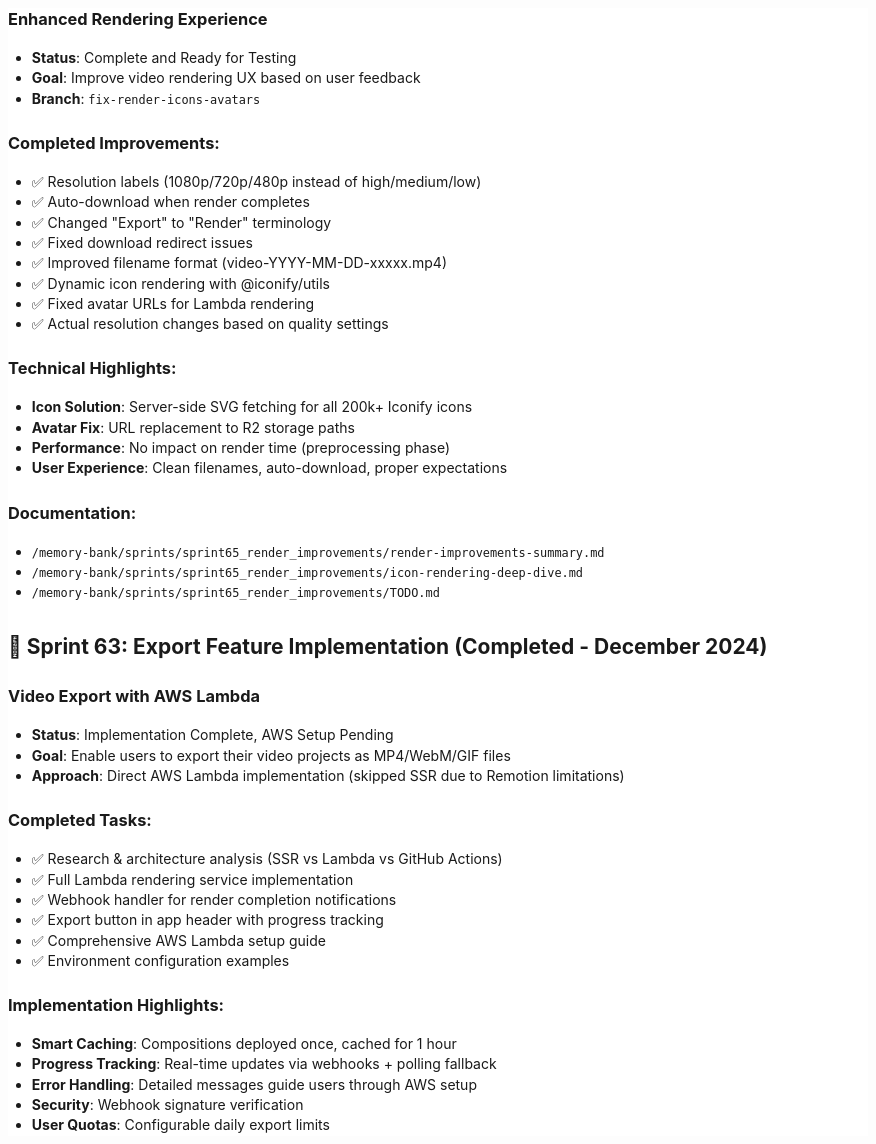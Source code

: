 ### Enhanced Rendering Experience
- **Status**: Complete and Ready for Testing
- **Goal**: Improve video rendering UX based on user feedback
- **Branch**: `fix-render-icons-avatars`

### Completed Improvements:
- ✅ Resolution labels (1080p/720p/480p instead of high/medium/low)
- ✅ Auto-download when render completes
- ✅ Changed "Export" to "Render" terminology
- ✅ Fixed download redirect issues
- ✅ Improved filename format (video-YYYY-MM-DD-xxxxx.mp4)
- ✅ Dynamic icon rendering with @iconify/utils
- ✅ Fixed avatar URLs for Lambda rendering
- ✅ Actual resolution changes based on quality settings

### Technical Highlights:
- **Icon Solution**: Server-side SVG fetching for all 200k+ Iconify icons
- **Avatar Fix**: URL replacement to R2 storage paths
- **Performance**: No impact on render time (preprocessing phase)
- **User Experience**: Clean filenames, auto-download, proper expectations

### Documentation:
- `/memory-bank/sprints/sprint65_render_improvements/render-improvements-summary.md`
- `/memory-bank/sprints/sprint65_render_improvements/icon-rendering-deep-dive.md`
- `/memory-bank/sprints/sprint65_render_improvements/TODO.md`

## 🚀 Sprint 63: Export Feature Implementation (Completed - December 2024)

### Video Export with AWS Lambda
- **Status**: Implementation Complete, AWS Setup Pending
- **Goal**: Enable users to export their video projects as MP4/WebM/GIF files
- **Approach**: Direct AWS Lambda implementation (skipped SSR due to Remotion limitations)

### Completed Tasks:
- ✅ Research & architecture analysis (SSR vs Lambda vs GitHub Actions)
- ✅ Full Lambda rendering service implementation
- ✅ Webhook handler for render completion notifications
- ✅ Export button in app header with progress tracking
- ✅ Comprehensive AWS Lambda setup guide
- ✅ Environment configuration examples

### Implementation Highlights:
- **Smart Caching**: Compositions deployed once, cached for 1 hour
- **Progress Tracking**: Real-time updates via webhooks + polling fallback
- **Error Handling**: Detailed messages guide users through AWS setup
- **Security**: Webhook signature verification
- **User Quotas**: Configurable daily export limits
